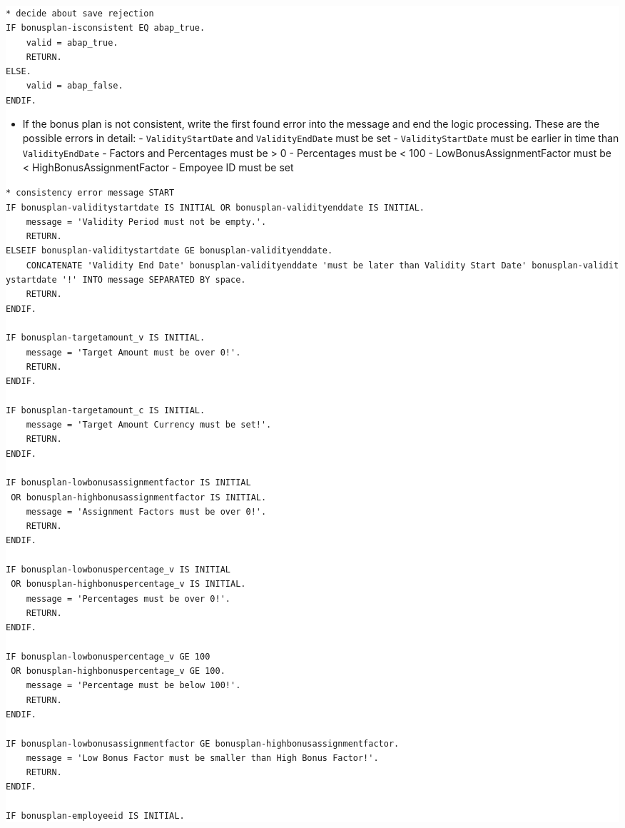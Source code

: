 ```ABAP
* decide about save rejection
IF bonusplan-isconsistent EQ abap_true.
    valid = abap_true.
    RETURN.
ELSE.
    valid = abap_false.
ENDIF.
```

- If the bonus plan is not consistent, write the first found error into the message and end the logic processing.
These are the possible errors in detail:
      - `ValidityStartDate` and `ValidityEndDate` must be set
      - `ValidityStartDate` must be earlier in time than `ValidityEndDate`
      - Factors and Percentages must be > 0
      - Percentages must be < 100
      - LowBonusAssignmentFactor must be < HighBonusAssignmentFactor
      - Empoyee ID must be set

```ABAP
* consistency error message START
IF bonusplan-validitystartdate IS INITIAL OR bonusplan-validityenddate IS INITIAL.
    message = 'Validity Period must not be empty.'.
    RETURN.
ELSEIF bonusplan-validitystartdate GE bonusplan-validityenddate.
    CONCATENATE 'Validity End Date' bonusplan-validityenddate 'must be later than Validity Start Date' bonusplan-validitystartdate '!' INTO message SEPARATED BY space.
    RETURN.
ENDIF.

IF bonusplan-targetamount_v IS INITIAL.
    message = 'Target Amount must be over 0!'.
    RETURN.
ENDIF.

IF bonusplan-targetamount_c IS INITIAL.
    message = 'Target Amount Currency must be set!'.
    RETURN.
ENDIF.

IF bonusplan-lowbonusassignmentfactor IS INITIAL
 OR bonusplan-highbonusassignmentfactor IS INITIAL.
    message = 'Assignment Factors must be over 0!'.
    RETURN.
ENDIF.

IF bonusplan-lowbonuspercentage_v IS INITIAL
 OR bonusplan-highbonuspercentage_v IS INITIAL.
    message = 'Percentages must be over 0!'.
    RETURN.
ENDIF.

IF bonusplan-lowbonuspercentage_v GE 100
 OR bonusplan-highbonuspercentage_v GE 100.
    message = 'Percentage must be below 100!'.
    RETURN.
ENDIF.

IF bonusplan-lowbonusassignmentfactor GE bonusplan-highbonusassignmentfactor.
    message = 'Low Bonus Factor must be smaller than High Bonus Factor!'.
    RETURN.
ENDIF.

IF bonusplan-employeeid IS INITIAL.
```
